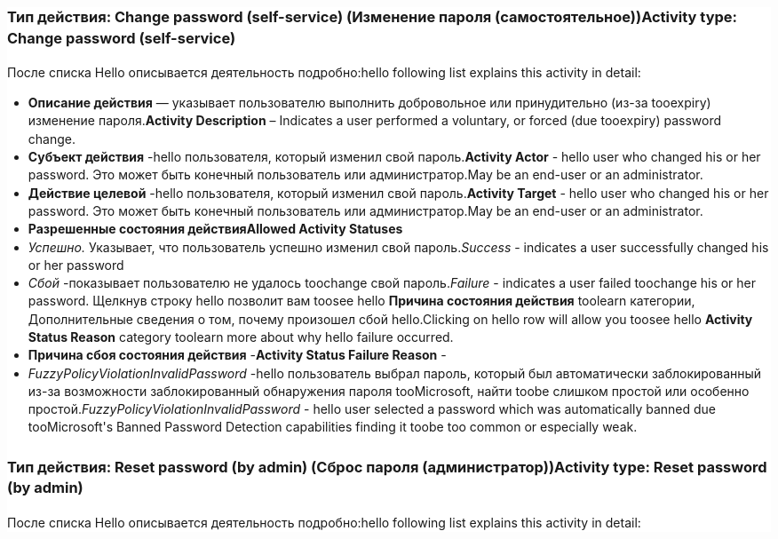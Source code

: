### <a name="activity-type-change-password-self-service"></a><span data-ttu-id="98a2c-178">Тип действия: Change password (self-service) (Изменение пароля (самостоятельное))</span><span class="sxs-lookup"><span data-stu-id="98a2c-178">Activity type: Change password (self-service)</span></span>
<span data-ttu-id="98a2c-179">После списка Hello описывается деятельность подробно:</span><span class="sxs-lookup"><span data-stu-id="98a2c-179">hello following list explains this activity in detail:</span></span>

* <span data-ttu-id="98a2c-180">**Описание действия** — указывает пользователю выполнить добровольное или принудительно (из-за tooexpiry) изменение пароля.</span><span class="sxs-lookup"><span data-stu-id="98a2c-180">**Activity Description** – Indicates a user performed a voluntary, or forced (due tooexpiry) password change.</span></span>
* <span data-ttu-id="98a2c-181">**Субъект действия** -hello пользователя, который изменил свой пароль.</span><span class="sxs-lookup"><span data-stu-id="98a2c-181">**Activity Actor** - hello user who changed his or her password.</span></span> <span data-ttu-id="98a2c-182">Это может быть конечный пользователь или администратор.</span><span class="sxs-lookup"><span data-stu-id="98a2c-182">May be an end-user or an administrator.</span></span>
* <span data-ttu-id="98a2c-183">**Действие целевой** -hello пользователя, который изменил свой пароль.</span><span class="sxs-lookup"><span data-stu-id="98a2c-183">**Activity Target** - hello user who changed his or her password.</span></span> <span data-ttu-id="98a2c-184">Это может быть конечный пользователь или администратор.</span><span class="sxs-lookup"><span data-stu-id="98a2c-184">May be an end-user or an administrator.</span></span>
* <span data-ttu-id="98a2c-185">**Разрешенные состояния действия**</span><span class="sxs-lookup"><span data-stu-id="98a2c-185">**Allowed Activity Statuses**</span></span>
 * <span data-ttu-id="98a2c-186">_Успешно._ Указывает, что пользователь успешно изменил свой пароль.</span><span class="sxs-lookup"><span data-stu-id="98a2c-186">_Success_ - indicates a user successfully changed his or her password</span></span>
 * <span data-ttu-id="98a2c-187">_Сбой_ -показывает пользователю не удалось toochange свой пароль.</span><span class="sxs-lookup"><span data-stu-id="98a2c-187">_Failure_ - indicates a user failed toochange his or her password.</span></span> <span data-ttu-id="98a2c-188">Щелкнув строку hello позволит вам toosee hello **Причина состояния действия** toolearn категории, Дополнительные сведения о том, почему произошел сбой hello.</span><span class="sxs-lookup"><span data-stu-id="98a2c-188">Clicking on hello row will allow you toosee hello **Activity Status Reason** category toolearn more about why hello failure occurred.</span></span>
* <span data-ttu-id="98a2c-189">**Причина сбоя состояния действия** -</span><span class="sxs-lookup"><span data-stu-id="98a2c-189">**Activity Status Failure Reason** -</span></span>
 * <span data-ttu-id="98a2c-190">_FuzzyPolicyViolationInvalidPassword_ -hello пользователь выбрал пароль, который был автоматически заблокированный из-за возможности заблокированный обнаружения пароля tooMicrosoft, найти toobe слишком простой или особенно простой.</span><span class="sxs-lookup"><span data-stu-id="98a2c-190">_FuzzyPolicyViolationInvalidPassword_ - hello user selected a password which was automatically banned due tooMicrosoft's Banned Password Detection capabilities finding it toobe too common or especially weak.</span></span>

### <a name="activity-type-reset-password-by-admin"></a><span data-ttu-id="98a2c-191">Тип действия: Reset password (by admin) (Сброс пароля (администратор))</span><span class="sxs-lookup"><span data-stu-id="98a2c-191">Activity type: Reset password (by admin)</span></span>
<span data-ttu-id="98a2c-192">После списка Hello описывается деятельность подробно:</span><span class="sxs-lookup"><span data-stu-id="98a2c-192">hello following list explains this activity in detail:</span></span>
